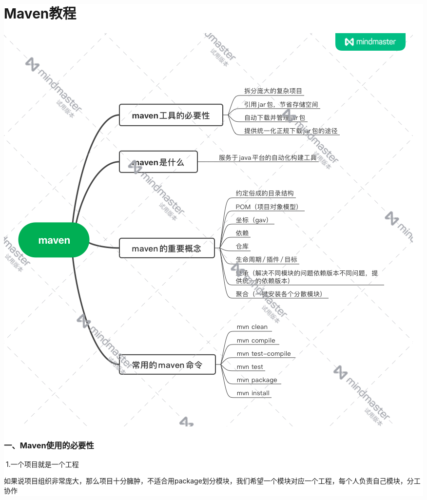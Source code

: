 # Maven教程

<img src='./maven.jpg'>

### 一、Maven使用的必要性

​	1.一个项目就是一个工程

​		如果说项目组织非常庞大，那么项目十分臃肿，不适合用package划分模块，我们希望一个模块对应一个工程，每个人负责自己模块，分工协作
